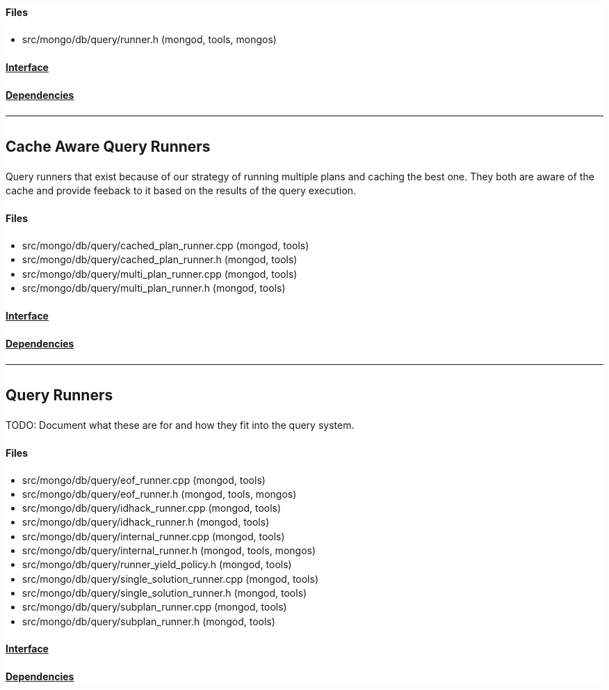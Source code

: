 #### Files
- src/mongo/db/query/runner.h   (mongod, tools, mongos)

#### [Interface](interface/8)

#### [Dependencies](dependencies/8)

-------------

## Cache Aware Query Runners
Query runners that exist because of our strategy of running multiple plans and caching the best one.  They both are aware of the cache and provide feeback to it based on the results of the query execution.

#### Files
- src/mongo/db/query/cached\_plan\_runner.cpp   (mongod, tools)
- src/mongo/db/query/cached\_plan\_runner.h   (mongod, tools)
- src/mongo/db/query/multi\_plan\_runner.cpp   (mongod, tools)
- src/mongo/db/query/multi\_plan\_runner.h   (mongod, tools)

#### [Interface](interface/9)

#### [Dependencies](dependencies/9)

-------------

## Query Runners
TODO: Document what these are for and how they fit into the query system.

#### Files
- src/mongo/db/query/eof\_runner.cpp   (mongod, tools)
- src/mongo/db/query/eof\_runner.h   (mongod, tools, mongos)
- src/mongo/db/query/idhack\_runner.cpp   (mongod, tools)
- src/mongo/db/query/idhack\_runner.h   (mongod, tools)
- src/mongo/db/query/internal\_runner.cpp   (mongod, tools)
- src/mongo/db/query/internal\_runner.h   (mongod, tools, mongos)
- src/mongo/db/query/runner\_yield\_policy.h   (mongod, tools)
- src/mongo/db/query/single\_solution\_runner.cpp   (mongod, tools)
- src/mongo/db/query/single\_solution\_runner.h   (mongod, tools)
- src/mongo/db/query/subplan\_runner.cpp   (mongod, tools)
- src/mongo/db/query/subplan\_runner.h   (mongod, tools)

#### [Interface](interface/10)

#### [Dependencies](dependencies/10)
